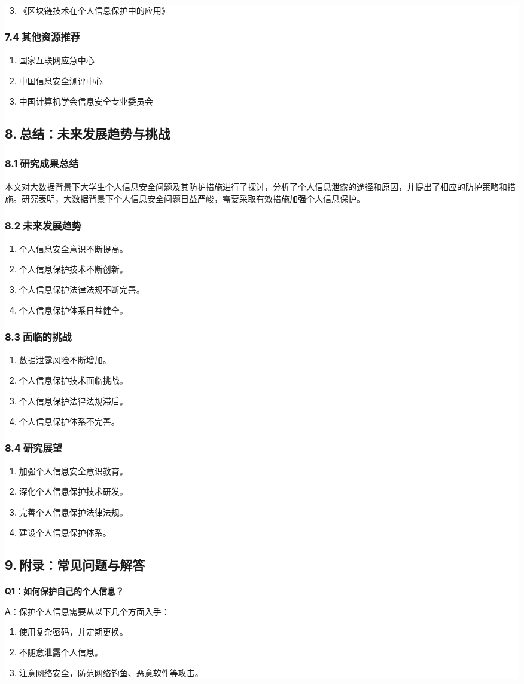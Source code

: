 3. 《区块链技术在个人信息保护中的应用》

### 7.4 其他资源推荐

1. 国家互联网应急中心

2. 中国信息安全测评中心

3. 中国计算机学会信息安全专业委员会

## 8. 总结：未来发展趋势与挑战
### 8.1 研究成果总结

本文对大数据背景下大学生个人信息安全问题及其防护措施进行了探讨，分析了个人信息泄露的途径和原因，并提出了相应的防护策略和措施。研究表明，大数据背景下个人信息安全问题日益严峻，需要采取有效措施加强个人信息保护。

### 8.2 未来发展趋势

1. 个人信息安全意识不断提高。

2. 个人信息保护技术不断创新。

3. 个人信息保护法律法规不断完善。

4. 个人信息保护体系日益健全。

### 8.3 面临的挑战

1. 数据泄露风险不断增加。

2. 个人信息保护技术面临挑战。

3. 个人信息保护法律法规滞后。

4. 个人信息保护体系不完善。

### 8.4 研究展望

1. 加强个人信息安全意识教育。

2. 深化个人信息保护技术研发。

3. 完善个人信息保护法律法规。

4. 建设个人信息保护体系。

## 9. 附录：常见问题与解答

**Q1：如何保护自己的个人信息？**

A：保护个人信息需要从以下几个方面入手：

1. 使用复杂密码，并定期更换。

2. 不随意泄露个人信息。

3. 注意网络安全，防范网络钓鱼、恶意软件等攻击。
